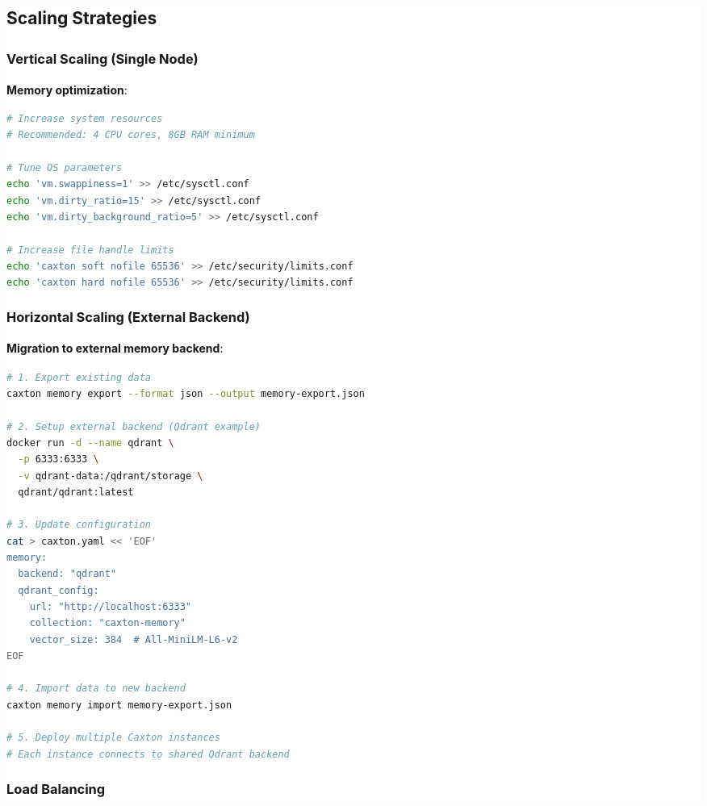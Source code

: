 ## Scaling Strategies

### Vertical Scaling (Single Node)

**Memory optimization**:

```bash
# Increase system resources
# Recommended: 4 CPU cores, 8GB RAM minimum

# Tune OS parameters
echo 'vm.swappiness=1' >> /etc/sysctl.conf
echo 'vm.dirty_ratio=15' >> /etc/sysctl.conf
echo 'vm.dirty_background_ratio=5' >> /etc/sysctl.conf

# Increase file handle limits
echo 'caxton soft nofile 65536' >> /etc/security/limits.conf
echo 'caxton hard nofile 65536' >> /etc/security/limits.conf
```

### Horizontal Scaling (External Backend)

**Migration to external memory backend**:

```bash
# 1. Export existing data
caxton memory export --format json --output memory-export.json

# 2. Setup external backend (Qdrant example)
docker run -d --name qdrant \
  -p 6333:6333 \
  -v qdrant-data:/qdrant/storage \
  qdrant/qdrant:latest

# 3. Update configuration
cat > caxton.yaml << 'EOF'
memory:
  backend: "qdrant"
  qdrant_config:
    url: "http://localhost:6333"
    collection: "caxton-memory"
    vector_size: 384  # All-MiniLM-L6-v2
EOF

# 4. Import data to new backend
caxton memory import memory-export.json

# 5. Deploy multiple Caxton instances
# Each instance connects to shared Qdrant backend
```

### Load Balancing
